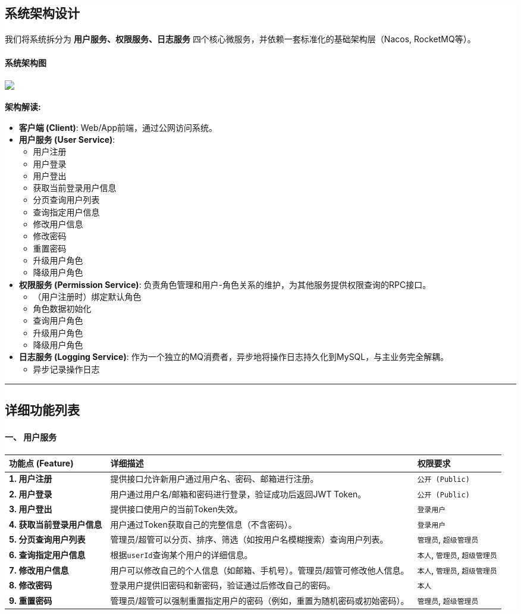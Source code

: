 ## 系统架构设计
我们将系统拆分为 **用户服务、权限服务、日志服务** 四个核心微服务，并依赖一套标准化的基础架构层（Nacos, RocketMQ等）。

#### 系统架构图
![](https://cdn.nlark.com/yuque/0/2025/png/56328710/1750227015714-f01c1349-8ee5-42de-ad2c-8f01f5276b34.png)

**架构解读:**

+ **客户端 (Client)**: Web/App前端，通过公网访问系统。
+ **用户服务 (User Service)**: 
    - 用户注册
    - 用户登录
    - 用户登出
    - 获取当前登录用户信息
    - 分页查询用户列表
    - 查询指定用户信息
    - 修改用户信息
    - 修改密码
    - 重置密码
    - 升级用户角色
    - 降级用户角色
+ **权限服务 (Permission Service)**: 负责角色管理和用户-角色关系的维护，为其他服务提供权限查询的RPC接口。
    - （用户注册时）绑定默认角色
    - 角色数据初始化
    - 查询用户角色
    - 升级用户角色
    - 降级用户角色
+ **日志服务 (Logging Service)**: 作为一个独立的MQ消费者，异步地将操作日志持久化到MySQL，与主业务完全解耦。
    - 异步记录操作日志



---



## 详细功能列表
#### 一、 用户服务
| 功能点 (Feature) | 详细描述 | 权限要求 |
| :--- | :--- | :--- |
| **1. 用户注册** | 提供接口允许新用户通过用户名、密码、邮箱进行注册。 | `公开 (Public)` |
| **2. 用户登录** | 用户通过用户名/邮箱和密码进行登录，验证成功后返回JWT Token。 | `公开 (Public)` |
| **3. 用户登出** | 提供接口使用户的当前Token失效。 | `登录用户` |
| **4. 获取当前登录用户信息** | 用户通过Token获取自己的完整信息（不含密码）。 | `登录用户` |
| **5. 分页查询用户列表** | 管理员/超管可以分页、排序、筛选（如按用户名模糊搜索）查询用户列表。 | `管理员`, `超级管理员` |
| **6. 查询指定用户信息** | 根据`userId`查询某个用户的详细信息。 | `本人`, `管理员`, `超级管理员` |
| **7. 修改用户信息** | 用户可以修改自己的个人信息（如邮箱、手机号）。管理员/超管可修改他人信息。 | `本人`, `管理员`, `超级管理员` |
| **8. 修改密码** | 登录用户提供旧密码和新密码，验证通过后修改自己的密码。 | `本人` |
| **9. 重置密码** | 管理员/超管可以强制重置指定用户的密码（例如，重置为随机密码或初始密码）。 | `管理员`, `超级管理员` |
